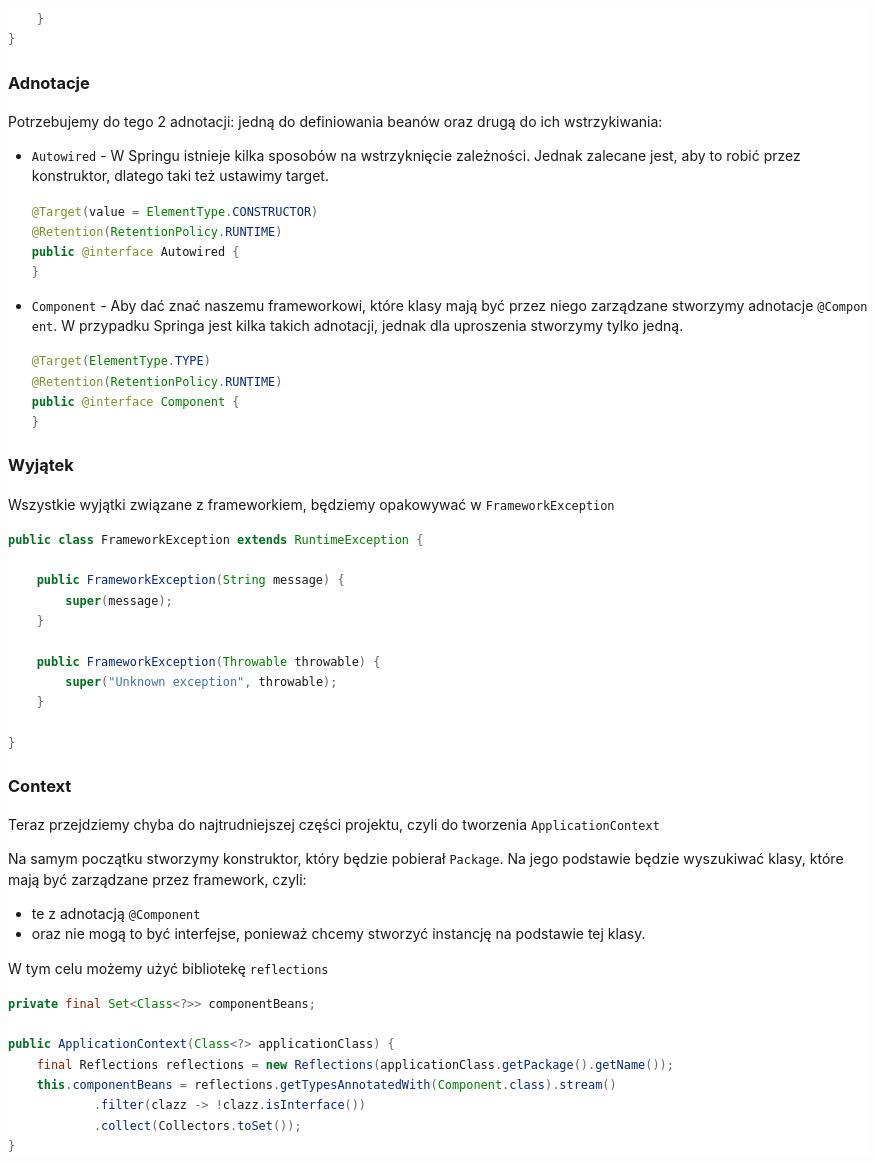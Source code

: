 ```java
    }
}
```
### Adnotacje
Potrzebujemy do tego 2 adnotacji: jedną do definiowania beanów oraz drugą do ich wstrzykiwania:
* `Autowired` - W Springu istnieje kilka sposobów na wstrzyknięcie zależności. Jednak zalecane jest, aby to robić przez konstruktor, dlatego taki też ustawimy target.
  ```java
  @Target(value = ElementType.CONSTRUCTOR)
  @Retention(RetentionPolicy.RUNTIME)
  public @interface Autowired {
  }
  ```

* `Component` - Aby dać znać naszemu frameworkowi, które klasy mają być przez niego zarządzane stworzymy adnotacje `@Component`. W przypadku Springa jest kilka takich adnotacji, jednak dla uproszenia stworzymy tylko jedną.
  ```java
  @Target(ElementType.TYPE)
  @Retention(RetentionPolicy.RUNTIME)
  public @interface Component {
  }
  ```

### Wyjątek
Wszystkie wyjątki związane z frameworkiem, będziemy opakowywać w `FrameworkException`
```java
public class FrameworkException extends RuntimeException {

    public FrameworkException(String message) {
        super(message);
    }

    public FrameworkException(Throwable throwable) {
        super("Unknown exception", throwable);
    }

}
```

### Context
Teraz przejdziemy chyba do najtrudniejszej części projektu, czyli do tworzenia `ApplicationContext`

Na samym początku stworzymy konstruktor, który będzie pobierał `Package`. Na jego podstawie będzie wyszukiwać klasy, które mają być zarządzane przez framework, czyli:
* te z adnotacją `@Component`
* oraz nie mogą to być interfejse, ponieważ chcemy stworzyć instancję na podstawie tej klasy.

W tym celu możemy użyć bibliotekę `reflections`
```java
private final Set<Class<?>> componentBeans;

public ApplicationContext(Class<?> applicationClass) {
    final Reflections reflections = new Reflections(applicationClass.getPackage().getName());
    this.componentBeans = reflections.getTypesAnnotatedWith(Component.class).stream()
            .filter(clazz -> !clazz.isInterface())
            .collect(Collectors.toSet());
}
```
